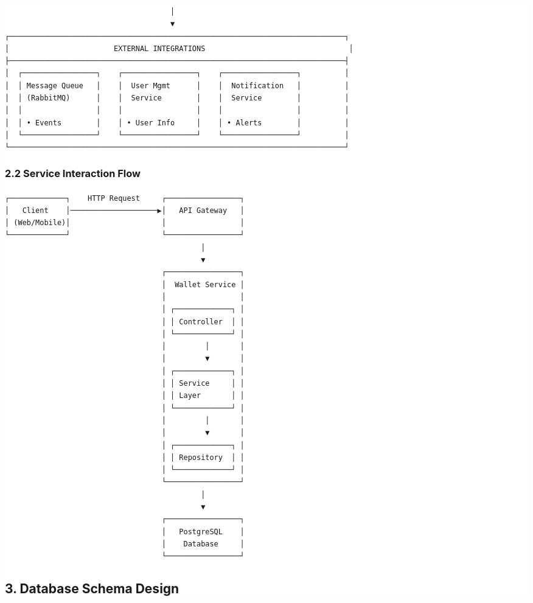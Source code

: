 ```
                                      │
                                      ▼
┌─────────────────────────────────────────────────────────────────────────────┐
│                        EXTERNAL INTEGRATIONS                                 │
├─────────────────────────────────────────────────────────────────────────────┤
│  ┌─────────────────┐    ┌─────────────────┐    ┌─────────────────┐          │
│  │ Message Queue   │    │  User Mgmt      │    │  Notification   │          │
│  │ (RabbitMQ)      │    │  Service        │    │  Service        │          │
│  │                 │    │                 │    │                 │          │
│  │ • Events        │    │ • User Info     │    │ • Alerts        │          │
│  └─────────────────┘    └─────────────────┘    └─────────────────┘          │
└─────────────────────────────────────────────────────────────────────────────┘
```

### 2.2 Service Interaction Flow

```
┌─────────────┐    HTTP Request     ┌─────────────────┐
│   Client    │────────────────────▶│   API Gateway   │
│ (Web/Mobile)│                     │                 │
└─────────────┘                     └─────────────────┘
                                             │
                                             ▼
                                    ┌─────────────────┐
                                    │  Wallet Service │
                                    │                 │
                                    │ ┌─────────────┐ │
                                    │ │ Controller  │ │
                                    │ └─────────────┘ │
                                    │         │       │
                                    │         ▼       │
                                    │ ┌─────────────┐ │
                                    │ │ Service     │ │
                                    │ │ Layer       │ │
                                    │ └─────────────┘ │
                                    │         │       │
                                    │         ▼       │
                                    │ ┌─────────────┐ │
                                    │ │ Repository  │ │
                                    │ └─────────────┘ │
                                    └─────────────────┘
                                             │
                                             ▼
                                    ┌─────────────────┐
                                    │   PostgreSQL    │
                                    │    Database     │
                                    └─────────────────┘
```

## 3. Database Schema Design
